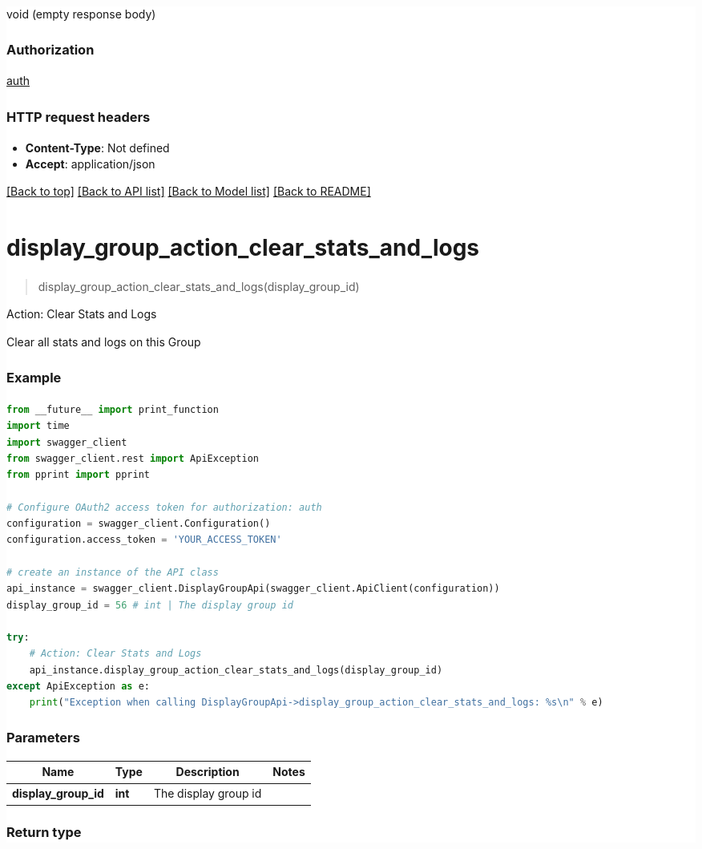 void (empty response body)

### Authorization

[auth](../README.md#auth)

### HTTP request headers

 - **Content-Type**: Not defined
 - **Accept**: application/json

[[Back to top]](#) [[Back to API list]](../README.md#documentation-for-api-endpoints) [[Back to Model list]](../README.md#documentation-for-models) [[Back to README]](../README.md)

# **display_group_action_clear_stats_and_logs**
> display_group_action_clear_stats_and_logs(display_group_id)

Action: Clear Stats and Logs

Clear all stats and logs on this Group

### Example
```python
from __future__ import print_function
import time
import swagger_client
from swagger_client.rest import ApiException
from pprint import pprint

# Configure OAuth2 access token for authorization: auth
configuration = swagger_client.Configuration()
configuration.access_token = 'YOUR_ACCESS_TOKEN'

# create an instance of the API class
api_instance = swagger_client.DisplayGroupApi(swagger_client.ApiClient(configuration))
display_group_id = 56 # int | The display group id

try:
    # Action: Clear Stats and Logs
    api_instance.display_group_action_clear_stats_and_logs(display_group_id)
except ApiException as e:
    print("Exception when calling DisplayGroupApi->display_group_action_clear_stats_and_logs: %s\n" % e)
```

### Parameters

Name | Type | Description  | Notes
------------- | ------------- | ------------- | -------------
 **display_group_id** | **int**| The display group id | 

### Return type
